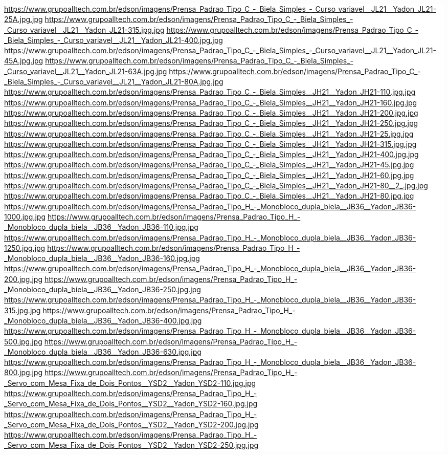 https://www.grupoalltech.com.br/edson/imagens/Prensa_Padrao_Tipo_C_-_Biela_Simples_-_Curso_variavel__JL21__Yadon_JL21-25A.jpg.jpg
https://www.grupoalltech.com.br/edson/imagens/Prensa_Padrao_Tipo_C_-_Biela_Simples_-_Curso_variavel__JL21__Yadon_JL21-315.jpg.jpg
https://www.grupoalltech.com.br/edson/imagens/Prensa_Padrao_Tipo_C_-_Biela_Simples_-_Curso_variavel__JL21__Yadon_JL21-400.jpg.jpg
https://www.grupoalltech.com.br/edson/imagens/Prensa_Padrao_Tipo_C_-_Biela_Simples_-_Curso_variavel__JL21__Yadon_JL21-45A.jpg.jpg
https://www.grupoalltech.com.br/edson/imagens/Prensa_Padrao_Tipo_C_-_Biela_Simples_-_Curso_variavel__JL21__Yadon_JL21-63A.jpg.jpg
https://www.grupoalltech.com.br/edson/imagens/Prensa_Padrao_Tipo_C_-_Biela_Simples_-_Curso_variavel__JL21__Yadon_JL21-80A.jpg.jpg
https://www.grupoalltech.com.br/edson/imagens/Prensa_Padrao_Tipo_C_-_Biela_Simples__JH21__Yadon_JH21-110.jpg.jpg
https://www.grupoalltech.com.br/edson/imagens/Prensa_Padrao_Tipo_C_-_Biela_Simples__JH21__Yadon_JH21-160.jpg.jpg
https://www.grupoalltech.com.br/edson/imagens/Prensa_Padrao_Tipo_C_-_Biela_Simples__JH21__Yadon_JH21-200.jpg.jpg
https://www.grupoalltech.com.br/edson/imagens/Prensa_Padrao_Tipo_C_-_Biela_Simples__JH21__Yadon_JH21-250.jpg.jpg
https://www.grupoalltech.com.br/edson/imagens/Prensa_Padrao_Tipo_C_-_Biela_Simples__JH21__Yadon_JH21-25.jpg.jpg
https://www.grupoalltech.com.br/edson/imagens/Prensa_Padrao_Tipo_C_-_Biela_Simples__JH21__Yadon_JH21-315.jpg.jpg
https://www.grupoalltech.com.br/edson/imagens/Prensa_Padrao_Tipo_C_-_Biela_Simples__JH21__Yadon_JH21-400.jpg.jpg
https://www.grupoalltech.com.br/edson/imagens/Prensa_Padrao_Tipo_C_-_Biela_Simples__JH21__Yadon_JH21-45.jpg.jpg
https://www.grupoalltech.com.br/edson/imagens/Prensa_Padrao_Tipo_C_-_Biela_Simples__JH21__Yadon_JH21-60.jpg.jpg
https://www.grupoalltech.com.br/edson/imagens/Prensa_Padrao_Tipo_C_-_Biela_Simples__JH21__Yadon_JH21-80__2_.jpg.jpg
https://www.grupoalltech.com.br/edson/imagens/Prensa_Padrao_Tipo_C_-_Biela_Simples__JH21__Yadon_JH21-80.jpg.jpg
https://www.grupoalltech.com.br/edson/imagens/Prensa_Padrao_Tipo_H_-_Monobloco_dupla_biela__JB36__Yadon_JB36-1000.jpg.jpg
https://www.grupoalltech.com.br/edson/imagens/Prensa_Padrao_Tipo_H_-_Monobloco_dupla_biela__JB36__Yadon_JB36-110.jpg.jpg
https://www.grupoalltech.com.br/edson/imagens/Prensa_Padrao_Tipo_H_-_Monobloco_dupla_biela__JB36__Yadon_JB36-1250.jpg.jpg
https://www.grupoalltech.com.br/edson/imagens/Prensa_Padrao_Tipo_H_-_Monobloco_dupla_biela__JB36__Yadon_JB36-160.jpg.jpg
https://www.grupoalltech.com.br/edson/imagens/Prensa_Padrao_Tipo_H_-_Monobloco_dupla_biela__JB36__Yadon_JB36-200.jpg.jpg
https://www.grupoalltech.com.br/edson/imagens/Prensa_Padrao_Tipo_H_-_Monobloco_dupla_biela__JB36__Yadon_JB36-250.jpg.jpg
https://www.grupoalltech.com.br/edson/imagens/Prensa_Padrao_Tipo_H_-_Monobloco_dupla_biela__JB36__Yadon_JB36-315.jpg.jpg
https://www.grupoalltech.com.br/edson/imagens/Prensa_Padrao_Tipo_H_-_Monobloco_dupla_biela__JB36__Yadon_JB36-400.jpg.jpg
https://www.grupoalltech.com.br/edson/imagens/Prensa_Padrao_Tipo_H_-_Monobloco_dupla_biela__JB36__Yadon_JB36-500.jpg.jpg
https://www.grupoalltech.com.br/edson/imagens/Prensa_Padrao_Tipo_H_-_Monobloco_dupla_biela__JB36__Yadon_JB36-630.jpg.jpg
https://www.grupoalltech.com.br/edson/imagens/Prensa_Padrao_Tipo_H_-_Monobloco_dupla_biela__JB36__Yadon_JB36-800.jpg.jpg
https://www.grupoalltech.com.br/edson/imagens/Prensa_Padrao_Tipo_H_-_Servo_com_Mesa_Fixa_de_Dois_Pontos__YSD2__Yadon_YSD2-110.jpg.jpg
https://www.grupoalltech.com.br/edson/imagens/Prensa_Padrao_Tipo_H_-_Servo_com_Mesa_Fixa_de_Dois_Pontos__YSD2__Yadon_YSD2-160.jpg.jpg
https://www.grupoalltech.com.br/edson/imagens/Prensa_Padrao_Tipo_H_-_Servo_com_Mesa_Fixa_de_Dois_Pontos__YSD2__Yadon_YSD2-200.jpg.jpg
https://www.grupoalltech.com.br/edson/imagens/Prensa_Padrao_Tipo_H_-_Servo_com_Mesa_Fixa_de_Dois_Pontos__YSD2__Yadon_YSD2-250.jpg.jpg